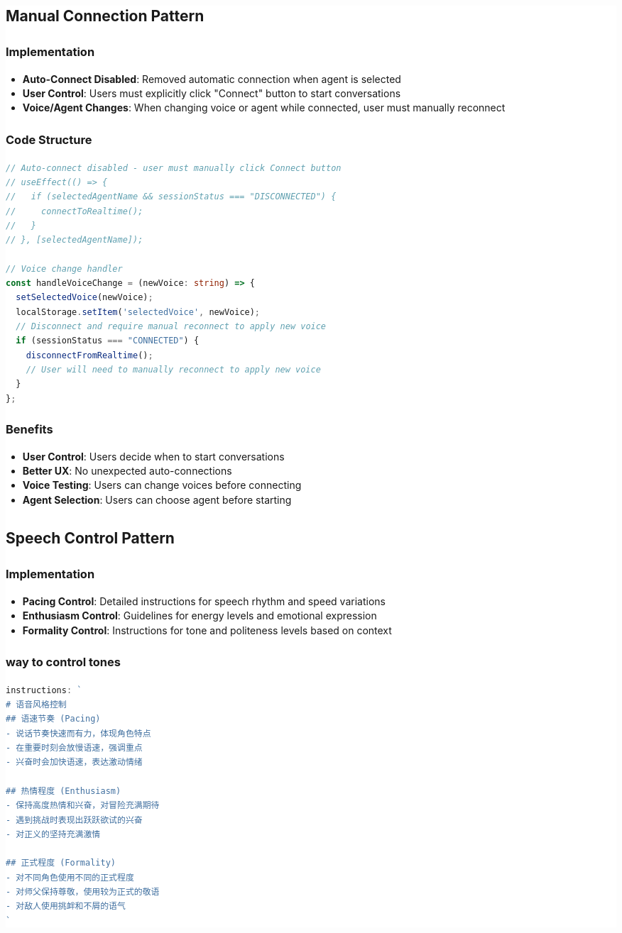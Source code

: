 ## Manual Connection Pattern

### Implementation
- **Auto-Connect Disabled**: Removed automatic connection when agent is selected
- **User Control**: Users must explicitly click "Connect" button to start conversations
- **Voice/Agent Changes**: When changing voice or agent while connected, user must manually reconnect

### Code Structure
```typescript
// Auto-connect disabled - user must manually click Connect button
// useEffect(() => {
//   if (selectedAgentName && sessionStatus === "DISCONNECTED") {
//     connectToRealtime();
//   }
// }, [selectedAgentName]);

// Voice change handler
const handleVoiceChange = (newVoice: string) => {
  setSelectedVoice(newVoice);
  localStorage.setItem('selectedVoice', newVoice);
  // Disconnect and require manual reconnect to apply new voice
  if (sessionStatus === "CONNECTED") {
    disconnectFromRealtime();
    // User will need to manually reconnect to apply new voice
  }
};
```

### Benefits
- **User Control**: Users decide when to start conversations
- **Better UX**: No unexpected auto-connections
- **Voice Testing**: Users can change voices before connecting
- **Agent Selection**: Users can choose agent before starting

## Speech Control Pattern

### Implementation
- **Pacing Control**: Detailed instructions for speech rhythm and speed variations
- **Enthusiasm Control**: Guidelines for energy levels and emotional expression
- **Formality Control**: Instructions for tone and politeness levels based on context

### way to control tones
```typescript
instructions: `
# 语音风格控制
## 语速节奏 (Pacing)
- 说话节奏快速而有力，体现角色特点
- 在重要时刻会放慢语速，强调重点
- 兴奋时会加快语速，表达激动情绪

## 热情程度 (Enthusiasm)
- 保持高度热情和兴奋，对冒险充满期待
- 遇到挑战时表现出跃跃欲试的兴奋
- 对正义的坚持充满激情

## 正式程度 (Formality)
- 对不同角色使用不同的正式程度
- 对师父保持尊敬，使用较为正式的敬语
- 对敌人使用挑衅和不屑的语气
`
```